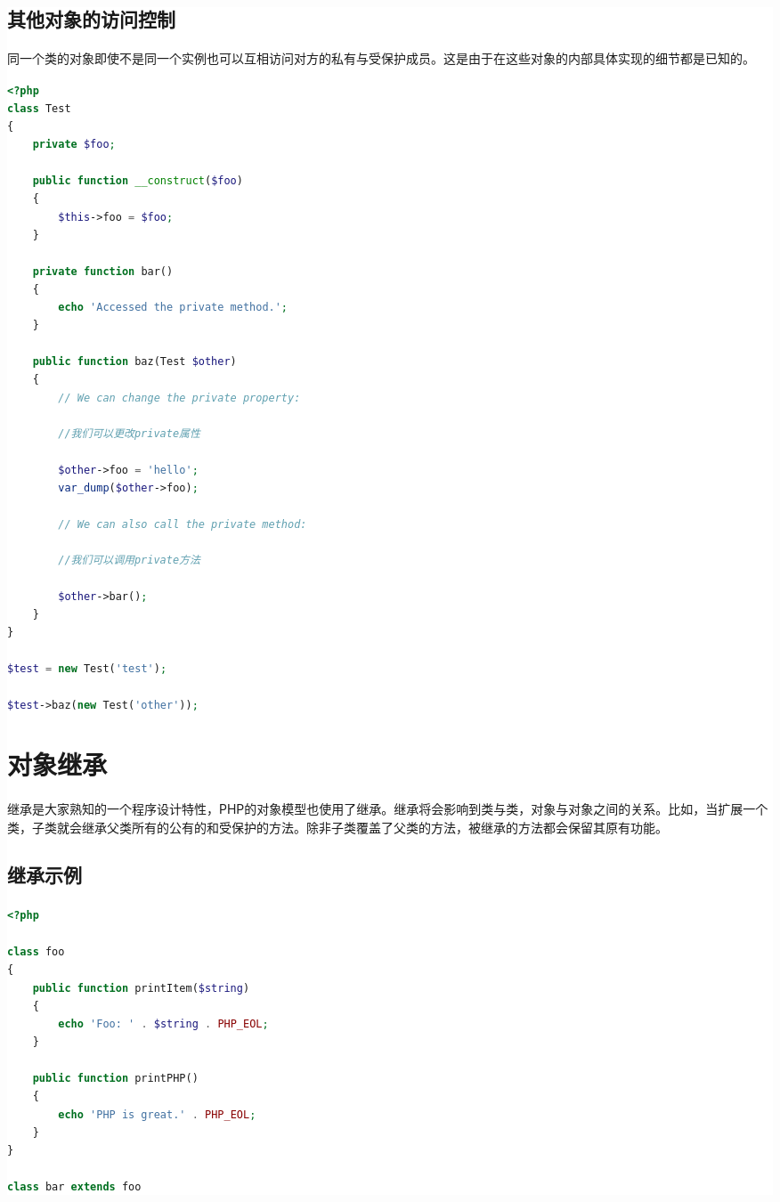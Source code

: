 ## 其他对象的访问控制
同一个类的对象即使不是同一个实例也可以互相访问对方的私有与受保护成员。这是由于在这些对象的内部具体实现的细节都是已知的。
``` php
<?php
class Test
{
    private $foo;

    public function __construct($foo)
    {
        $this->foo = $foo;
    }

    private function bar()
    {
        echo 'Accessed the private method.';
    }

    public function baz(Test $other)
    {
        // We can change the private property:
        
        //我们可以更改private属性

        $other->foo = 'hello';
        var_dump($other->foo);

        // We can also call the private method:

        //我们可以调用private方法

        $other->bar();
    }
}

$test = new Test('test');

$test->baz(new Test('other'));
```

# 对象继承
继承是大家熟知的一个程序设计特性，PHP的对象模型也使用了继承。继承将会影响到类与类，对象与对象之间的关系。比如，当扩展一个类，子类就会继承父类所有的公有的和受保护的方法。除非子类覆盖了父类的方法，被继承的方法都会保留其原有功能。
## 继承示例
``` php
<?php

class foo
{
    public function printItem($string) 
    {
        echo 'Foo: ' . $string . PHP_EOL;
    }
    
    public function printPHP()
    {
        echo 'PHP is great.' . PHP_EOL;
    }
}

class bar extends foo
```